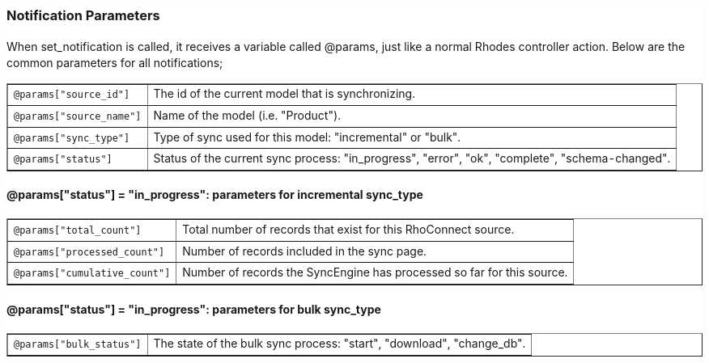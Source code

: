 </tr>
</table>

### Notification Parameters

When set_notification is called, it receives a variable called @params, just like a normal Rhodes controller action. Below are the common parameters for all notifications; 

<table border="1">
<tr>
	<td><code>@params["source_id"]</code></td>
	<td>The id of the current model that is synchronizing.</td>
</tr>
<tr>
	<td><code>@params["source_name"]</code></td>
	<td>Name of the model (i.e. "Product").</td>
</tr>
<tr>
	<td><code>@params["sync_type"]</code></td>
	<td>Type of sync used for this model: "incremental" or "bulk".</td>
</tr>
<tr>
	<td><code>@params["status"]</code></td>
	<td>Status of the current sync process: "in_progress", "error", "ok", "complete", "schema-changed".</td>
</tr>
</table>

#### @params["status"] = "in_progress": parameters for incremental sync_type

<table border="1">
<tr>
	<td><code>@params["total_count"]</code></td>
	<td>Total number of records that exist for this RhoConnect source.</td>
</tr>
<tr>
	<td><code>@params["processed_count"]</code></td>
	<td>Number of records included in the sync page.</td>
</tr>
<tr>
	<td><code>@params["cumulative_count"]</code></td>
	<td>Number of records the SyncEngine has processed so far for this source.</td>
</tr>
</table>

#### @params["status"] = "in_progress": parameters for bulk sync_type

<table border="1">
<tr>
	<td><code>@params["bulk_status"]</code></td>
	<td>The state of the bulk sync process: "start", "download", "change_db".</td>
</tr>
</table>

